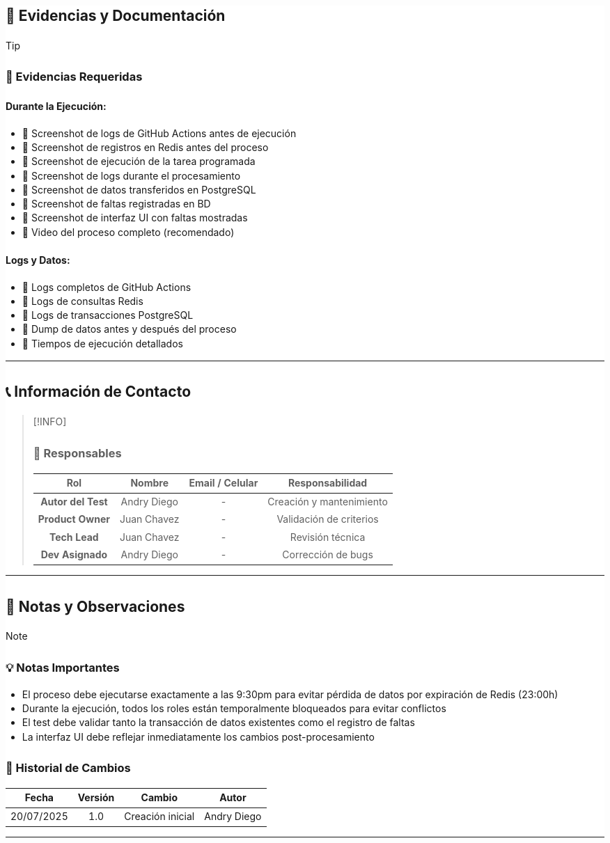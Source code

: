 
## 📎 Evidencias y Documentación

> [!TIP]
>
> ### 📸 Evidencias Requeridas
>
> #### Durante la Ejecución:
>
> - 📸 Screenshot de logs de GitHub Actions antes de ejecución
> - 📸 Screenshot de registros en Redis antes del proceso
> - 📸 Screenshot de ejecución de la tarea programada
> - 📸 Screenshot de logs durante el procesamiento
> - 📸 Screenshot de datos transferidos en PostgreSQL
> - 📸 Screenshot de faltas registradas en BD
> - 📸 Screenshot de interfaz UI con faltas mostradas
> - 🎥 Video del proceso completo (recomendado)
>
> #### Logs y Datos:
>
> - 📝 Logs completos de GitHub Actions
> - 📝 Logs de consultas Redis
> - 📝 Logs de transacciones PostgreSQL
> - 📝 Dump de datos antes y después del proceso
> - 📝 Tiempos de ejecución detallados

---

## 📞 Información de Contacto

> [!INFO]
>
> ### 👥 Responsables
>
> |           Rol           |     Nombre      | Email / Celular |      Responsabilidad      |
> | :----------------------: | :-------------: | :-------------: | :-----------------------: |
> | **Autor del Test** |  Andry Diego    |        -        | Creación y mantenimiento |
> | **Product Owner** |  Juan Chavez    |        -        | Validación de criterios |
> |   **Tech Lead**   |  Juan Chavez    |        -        |    Revisión técnica    |
> |  **Dev Asignado**  |  Andry Diego    |        -        |    Corrección de bugs    |

---

## 📝 Notas y Observaciones

> [!NOTE]
>
> ### 💡 Notas Importantes
>
> - El proceso debe ejecutarse exactamente a las 9:30pm para evitar pérdida de datos por expiración de Redis (23:00h)
> - Durante la ejecución, todos los roles están temporalmente bloqueados para evitar conflictos
> - El test debe validar tanto la transacción de datos existentes como el registro de faltas
> - La interfaz UI debe reflejar inmediatamente los cambios post-procesamiento
>
> ### 🔄 Historial de Cambios
>
> |    Fecha    | Versión | Cambio              |     Autor     |
> | :----------: | :------: | ------------------- | :-----------: |
> |  20/07/2025  |   1.0   | Creación inicial   | Andry Diego   |

---